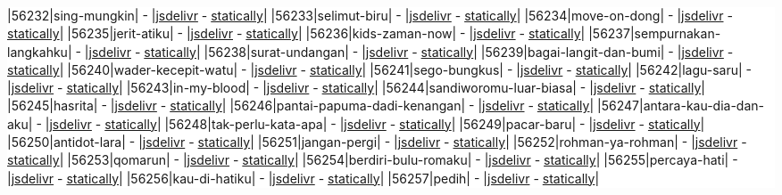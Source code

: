 |56232|sing-mungkin| - |[jsdelivr](https://cdn.jsdelivr.net/gh/dbchord/c8-3-6/55001-60000/56001-56500/sing-mungkin.png) - [statically](https://cdn.statically.io/gh/dbchord/c8-3-6/i/55001-60000/56001-56500/sing-mungkin.png)|
|56233|selimut-biru| - |[jsdelivr](https://cdn.jsdelivr.net/gh/dbchord/c8-3-6/55001-60000/56001-56500/selimut-biru.png) - [statically](https://cdn.statically.io/gh/dbchord/c8-3-6/i/55001-60000/56001-56500/selimut-biru.png)|
|56234|move-on-dong| - |[jsdelivr](https://cdn.jsdelivr.net/gh/dbchord/c8-3-6/55001-60000/56001-56500/move-on-dong.png) - [statically](https://cdn.statically.io/gh/dbchord/c8-3-6/i/55001-60000/56001-56500/move-on-dong.png)|
|56235|jerit-atiku| - |[jsdelivr](https://cdn.jsdelivr.net/gh/dbchord/c8-3-6/55001-60000/56001-56500/jerit-atiku.png) - [statically](https://cdn.statically.io/gh/dbchord/c8-3-6/i/55001-60000/56001-56500/jerit-atiku.png)|
|56236|kids-zaman-now| - |[jsdelivr](https://cdn.jsdelivr.net/gh/dbchord/c8-3-6/55001-60000/56001-56500/kids-zaman-now.png) - [statically](https://cdn.statically.io/gh/dbchord/c8-3-6/i/55001-60000/56001-56500/kids-zaman-now.png)|
|56237|sempurnakan-langkahku| - |[jsdelivr](https://cdn.jsdelivr.net/gh/dbchord/c8-3-6/55001-60000/56001-56500/sempurnakan-langkahku.png) - [statically](https://cdn.statically.io/gh/dbchord/c8-3-6/i/55001-60000/56001-56500/sempurnakan-langkahku.png)|
|56238|surat-undangan| - |[jsdelivr](https://cdn.jsdelivr.net/gh/dbchord/c8-3-6/55001-60000/56001-56500/surat-undangan.png) - [statically](https://cdn.statically.io/gh/dbchord/c8-3-6/i/55001-60000/56001-56500/surat-undangan.png)|
|56239|bagai-langit-dan-bumi| - |[jsdelivr](https://cdn.jsdelivr.net/gh/dbchord/c8-3-6/55001-60000/56001-56500/bagai-langit-dan-bumi.png) - [statically](https://cdn.statically.io/gh/dbchord/c8-3-6/i/55001-60000/56001-56500/bagai-langit-dan-bumi.png)|
|56240|wader-kecepit-watu| - |[jsdelivr](https://cdn.jsdelivr.net/gh/dbchord/c8-3-6/55001-60000/56001-56500/wader-kecepit-watu.png) - [statically](https://cdn.statically.io/gh/dbchord/c8-3-6/i/55001-60000/56001-56500/wader-kecepit-watu.png)|
|56241|sego-bungkus| - |[jsdelivr](https://cdn.jsdelivr.net/gh/dbchord/c8-3-6/55001-60000/56001-56500/sego-bungkus.png) - [statically](https://cdn.statically.io/gh/dbchord/c8-3-6/i/55001-60000/56001-56500/sego-bungkus.png)|
|56242|lagu-saru| - |[jsdelivr](https://cdn.jsdelivr.net/gh/dbchord/c8-3-6/55001-60000/56001-56500/lagu-saru.png) - [statically](https://cdn.statically.io/gh/dbchord/c8-3-6/i/55001-60000/56001-56500/lagu-saru.png)|
|56243|in-my-blood| - |[jsdelivr](https://cdn.jsdelivr.net/gh/dbchord/c8-3-6/55001-60000/56001-56500/in-my-blood.png) - [statically](https://cdn.statically.io/gh/dbchord/c8-3-6/i/55001-60000/56001-56500/in-my-blood.png)|
|56244|sandiworomu-luar-biasa| - |[jsdelivr](https://cdn.jsdelivr.net/gh/dbchord/c8-3-6/55001-60000/56001-56500/sandiworomu-luar-biasa.png) - [statically](https://cdn.statically.io/gh/dbchord/c8-3-6/i/55001-60000/56001-56500/sandiworomu-luar-biasa.png)|
|56245|hasrita| - |[jsdelivr](https://cdn.jsdelivr.net/gh/dbchord/c8-3-6/55001-60000/56001-56500/hasrita.png) - [statically](https://cdn.statically.io/gh/dbchord/c8-3-6/i/55001-60000/56001-56500/hasrita.png)|
|56246|pantai-papuma-dadi-kenangan| - |[jsdelivr](https://cdn.jsdelivr.net/gh/dbchord/c8-3-6/55001-60000/56001-56500/pantai-papuma-dadi-kenangan.png) - [statically](https://cdn.statically.io/gh/dbchord/c8-3-6/i/55001-60000/56001-56500/pantai-papuma-dadi-kenangan.png)|
|56247|antara-kau-dia-dan-aku| - |[jsdelivr](https://cdn.jsdelivr.net/gh/dbchord/c8-3-6/55001-60000/56001-56500/antara-kau-dia-dan-aku.png) - [statically](https://cdn.statically.io/gh/dbchord/c8-3-6/i/55001-60000/56001-56500/antara-kau-dia-dan-aku.png)|
|56248|tak-perlu-kata-apa| - |[jsdelivr](https://cdn.jsdelivr.net/gh/dbchord/c8-3-6/55001-60000/56001-56500/tak-perlu-kata-apa.png) - [statically](https://cdn.statically.io/gh/dbchord/c8-3-6/i/55001-60000/56001-56500/tak-perlu-kata-apa.png)|
|56249|pacar-baru| - |[jsdelivr](https://cdn.jsdelivr.net/gh/dbchord/c8-3-6/55001-60000/56001-56500/pacar-baru.png) - [statically](https://cdn.statically.io/gh/dbchord/c8-3-6/i/55001-60000/56001-56500/pacar-baru.png)|
|56250|antidot-lara| - |[jsdelivr](https://cdn.jsdelivr.net/gh/dbchord/c8-3-6/55001-60000/56001-56500/antidot-lara.png) - [statically](https://cdn.statically.io/gh/dbchord/c8-3-6/i/55001-60000/56001-56500/antidot-lara.png)|
|56251|jangan-pergi| - |[jsdelivr](https://cdn.jsdelivr.net/gh/dbchord/c8-3-6/55001-60000/56001-56500/jangan-pergi.png) - [statically](https://cdn.statically.io/gh/dbchord/c8-3-6/i/55001-60000/56001-56500/jangan-pergi.png)|
|56252|rohman-ya-rohman| - |[jsdelivr](https://cdn.jsdelivr.net/gh/dbchord/c8-3-6/55001-60000/56001-56500/rohman-ya-rohman.png) - [statically](https://cdn.statically.io/gh/dbchord/c8-3-6/i/55001-60000/56001-56500/rohman-ya-rohman.png)|
|56253|qomarun| - |[jsdelivr](https://cdn.jsdelivr.net/gh/dbchord/c8-3-6/55001-60000/56001-56500/qomarun.png) - [statically](https://cdn.statically.io/gh/dbchord/c8-3-6/i/55001-60000/56001-56500/qomarun.png)|
|56254|berdiri-bulu-romaku| - |[jsdelivr](https://cdn.jsdelivr.net/gh/dbchord/c8-3-6/55001-60000/56001-56500/berdiri-bulu-romaku.png) - [statically](https://cdn.statically.io/gh/dbchord/c8-3-6/i/55001-60000/56001-56500/berdiri-bulu-romaku.png)|
|56255|percaya-hati| - |[jsdelivr](https://cdn.jsdelivr.net/gh/dbchord/c8-3-6/55001-60000/56001-56500/percaya-hati.png) - [statically](https://cdn.statically.io/gh/dbchord/c8-3-6/i/55001-60000/56001-56500/percaya-hati.png)|
|56256|kau-di-hatiku| - |[jsdelivr](https://cdn.jsdelivr.net/gh/dbchord/c8-3-6/55001-60000/56001-56500/kau-di-hatiku.png) - [statically](https://cdn.statically.io/gh/dbchord/c8-3-6/i/55001-60000/56001-56500/kau-di-hatiku.png)|
|56257|pedih| - |[jsdelivr](https://cdn.jsdelivr.net/gh/dbchord/c8-3-6/55001-60000/56001-56500/pedih.png) - [statically](https://cdn.statically.io/gh/dbchord/c8-3-6/i/55001-60000/56001-56500/pedih.png)|
